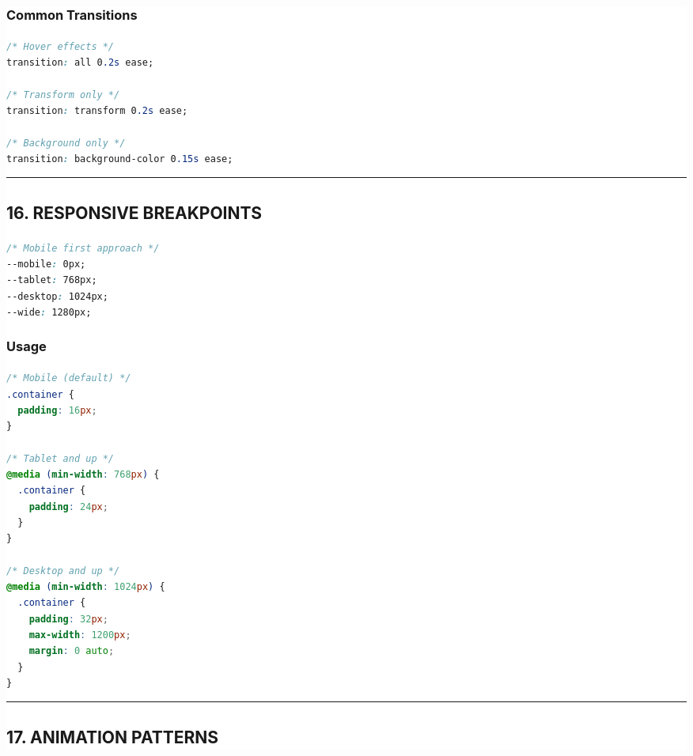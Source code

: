 ### Common Transitions
```css
/* Hover effects */
transition: all 0.2s ease;

/* Transform only */
transition: transform 0.2s ease;

/* Background only */
transition: background-color 0.15s ease;
```

---

## 16. RESPONSIVE BREAKPOINTS

```css
/* Mobile first approach */
--mobile: 0px;
--tablet: 768px;
--desktop: 1024px;
--wide: 1280px;
```

### Usage
```css
/* Mobile (default) */
.container {
  padding: 16px;
}

/* Tablet and up */
@media (min-width: 768px) {
  .container {
    padding: 24px;
  }
}

/* Desktop and up */
@media (min-width: 1024px) {
  .container {
    padding: 32px;
    max-width: 1200px;
    margin: 0 auto;
  }
}
```

---

## 17. ANIMATION PATTERNS
